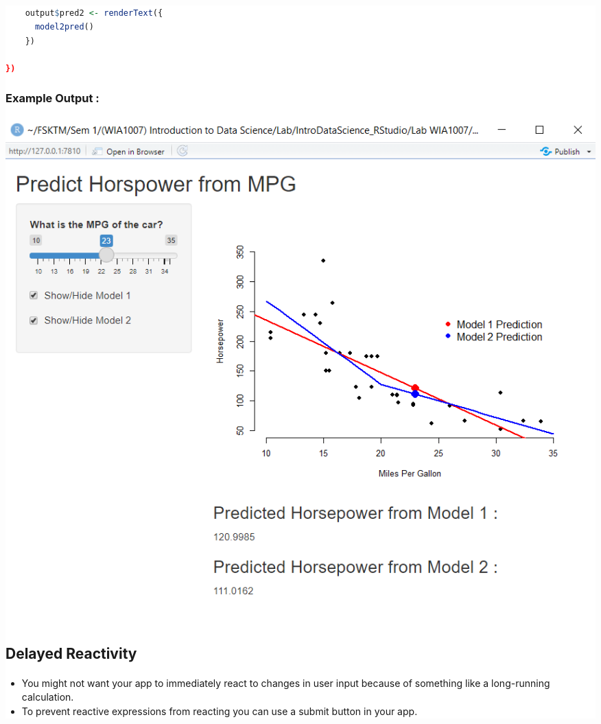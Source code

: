 ```R
    output$pred2 <- renderText({
      model2pred()
    })
  
})
```
### Example Output :
![Predict Horsepower from MPG](https://github.com/IdzhansKhairi/IntroDataScience_RStudio/blob/main/WIA1007%20Shiny%20Project/Media/Shiny%20Practice%205.png)


## Delayed Reactivity
- You might not want your app to immediately react to changes in user input because of something like a long-running calculation.
- To prevent reactive expressions from reacting you can use a submit button in your app.
